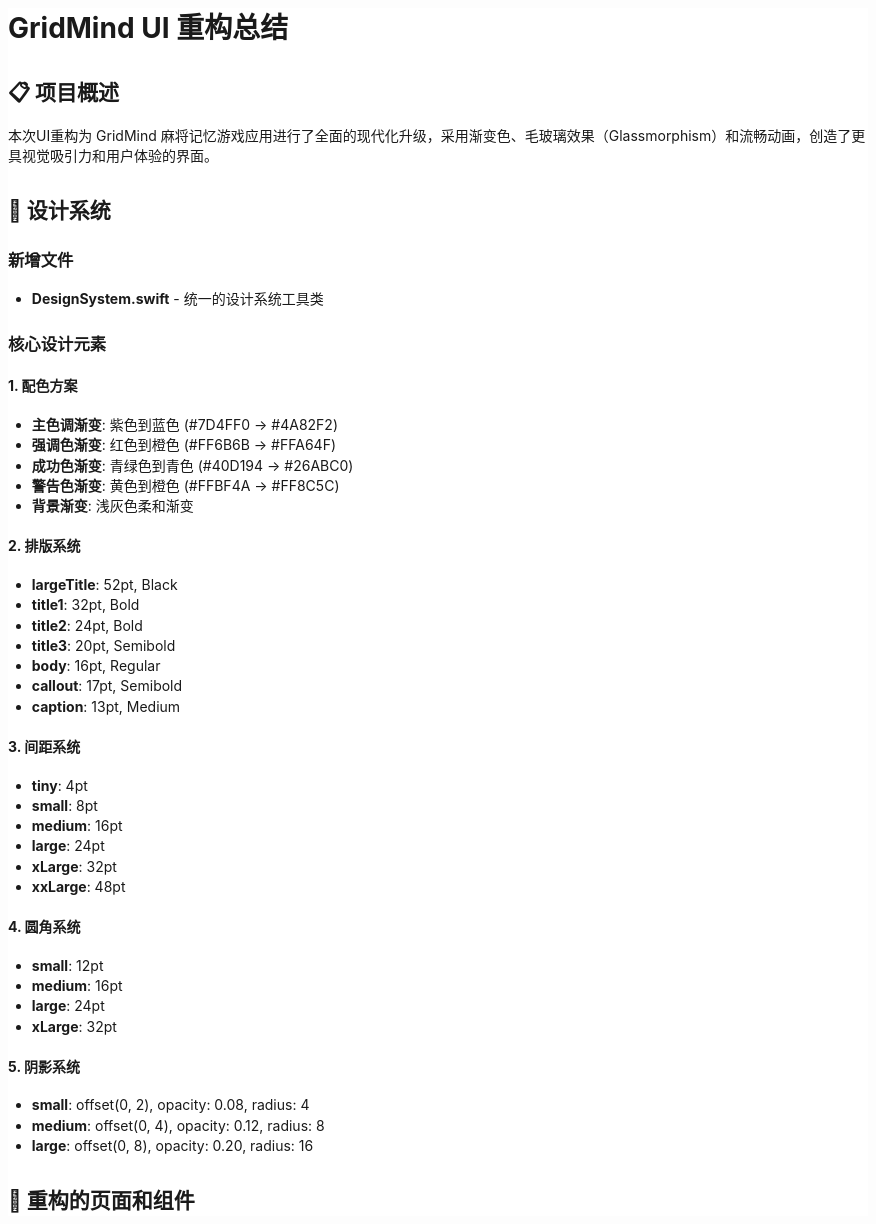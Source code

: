 # GridMind UI 重构总结

## 📋 项目概述

本次UI重构为 GridMind 麻将记忆游戏应用进行了全面的现代化升级，采用渐变色、毛玻璃效果（Glassmorphism）和流畅动画，创造了更具视觉吸引力和用户体验的界面。

## 🎨 设计系统

### 新增文件
- **DesignSystem.swift** - 统一的设计系统工具类

### 核心设计元素

#### 1. 配色方案
- **主色调渐变**: 紫色到蓝色 (#7D4FF0 → #4A82F2)
- **强调色渐变**: 红色到橙色 (#FF6B6B → #FFA64F)
- **成功色渐变**: 青绿色到青色 (#40D194 → #26ABC0)
- **警告色渐变**: 黄色到橙色 (#FFBF4A → #FF8C5C)
- **背景渐变**: 浅灰色柔和渐变

#### 2. 排版系统
- **largeTitle**: 52pt, Black
- **title1**: 32pt, Bold
- **title2**: 24pt, Bold
- **title3**: 20pt, Semibold
- **body**: 16pt, Regular
- **callout**: 17pt, Semibold
- **caption**: 13pt, Medium

#### 3. 间距系统
- **tiny**: 4pt
- **small**: 8pt
- **medium**: 16pt
- **large**: 24pt
- **xLarge**: 32pt
- **xxLarge**: 48pt

#### 4. 圆角系统
- **small**: 12pt
- **medium**: 16pt
- **large**: 24pt
- **xLarge**: 32pt

#### 5. 阴影系统
- **small**: offset(0, 2), opacity: 0.08, radius: 4
- **medium**: offset(0, 4), opacity: 0.12, radius: 8
- **large**: offset(0, 8), opacity: 0.20, radius: 16

## 🔄 重构的页面和组件
